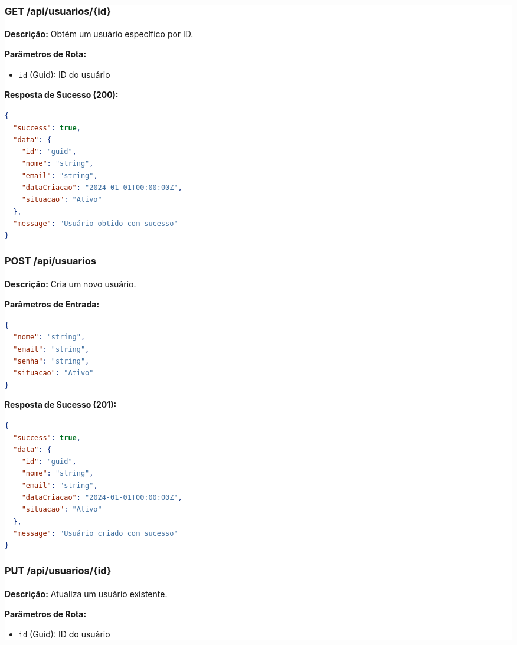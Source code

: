 ### GET /api/usuarios/{id}
**Descrição:** Obtém um usuário específico por ID.

**Parâmetros de Rota:**
- `id` (Guid): ID do usuário

**Resposta de Sucesso (200):**
```json
{
  "success": true,
  "data": {
    "id": "guid",
    "nome": "string",
    "email": "string",
    "dataCriacao": "2024-01-01T00:00:00Z",
    "situacao": "Ativo"
  },
  "message": "Usuário obtido com sucesso"
}
```

### POST /api/usuarios
**Descrição:** Cria um novo usuário.

**Parâmetros de Entrada:**
```json
{
  "nome": "string",
  "email": "string",
  "senha": "string",
  "situacao": "Ativo"
}
```

**Resposta de Sucesso (201):**
```json
{
  "success": true,
  "data": {
    "id": "guid",
    "nome": "string",
    "email": "string",
    "dataCriacao": "2024-01-01T00:00:00Z",
    "situacao": "Ativo"
  },
  "message": "Usuário criado com sucesso"
}
```

### PUT /api/usuarios/{id}
**Descrição:** Atualiza um usuário existente.

**Parâmetros de Rota:**
- `id` (Guid): ID do usuário
